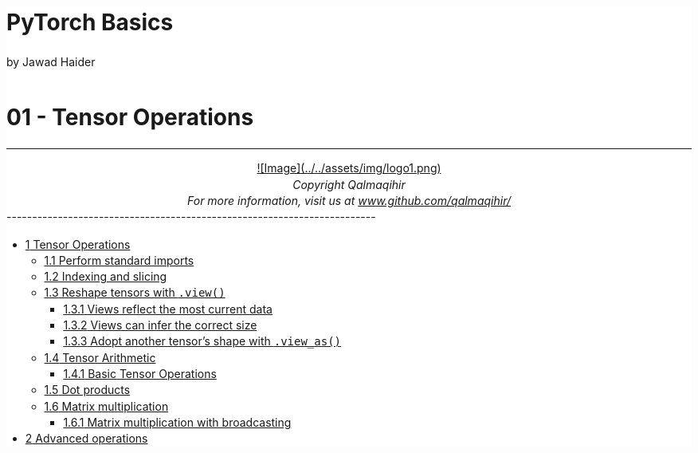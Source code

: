 PyTorch Basics
================

by Jawad Haider
# **01 - Tensor Operations**
------------------------------------------------------------------------
<center>
<a href=''>![Image](../../assets/img/logo1.png)</a>
</center>
<center>
<em>Copyright Qalmaqihir</em>
</center>
<center>
<em>For more information, visit us at
<a href='http://www.github.com/qalmaqihir/'>www.github.com/qalmaqihir/</a></em>
</center>
------------------------------------------------------------------------

- <a href="#tensor-operations" id="toc-tensor-operations"><span
  class="toc-section-number">1</span> Tensor Operations</a>
  - <a href="#perform-standard-imports"
    id="toc-perform-standard-imports"><span
    class="toc-section-number">1.1</span> Perform standard imports</a>
  - <a href="#indexing-and-slicing" id="toc-indexing-and-slicing"><span
    class="toc-section-number">1.2</span> Indexing and slicing</a>
  - <a href="#reshape-tensors-with-.view"
    id="toc-reshape-tensors-with-.view"><span
    class="toc-section-number">1.3</span> Reshape tensors with
    <tt>.view()</tt></a>
    - <a href="#views-reflect-the-most-current-data"
      id="toc-views-reflect-the-most-current-data"><span
      class="toc-section-number">1.3.1</span> Views reflect the most current
      data</a>
    - <a href="#views-can-infer-the-correct-size"
      id="toc-views-can-infer-the-correct-size"><span
      class="toc-section-number">1.3.2</span> Views can infer the correct
      size</a>
    - <a href="#adopt-another-tensors-shape-with-.view_as"
      id="toc-adopt-another-tensors-shape-with-.view_as"><span
      class="toc-section-number">1.3.3</span> Adopt another tensor’s shape
      with <tt>.view_as()</tt></a>
  - <a href="#tensor-arithmetic" id="toc-tensor-arithmetic"><span
    class="toc-section-number">1.4</span> Tensor Arithmetic</a>
    - <a href="#basic-tensor-operations"
      id="toc-basic-tensor-operations"><span
      class="toc-section-number">1.4.1</span> Basic Tensor Operations</a>
  - <a href="#dot-products" id="toc-dot-products"><span
    class="toc-section-number">1.5</span> Dot products</a>
  - <a href="#matrix-multiplication" id="toc-matrix-multiplication"><span
    class="toc-section-number">1.6</span> Matrix multiplication</a>
    - <a href="#matrix-multiplication-with-broadcasting"
      id="toc-matrix-multiplication-with-broadcasting"><span
      class="toc-section-number">1.6.1</span> Matrix multiplication with
      broadcasting</a>
- <a href="#advanced-operations" id="toc-advanced-operations"><span
  class="toc-section-number">2</span> Advanced operations</a>